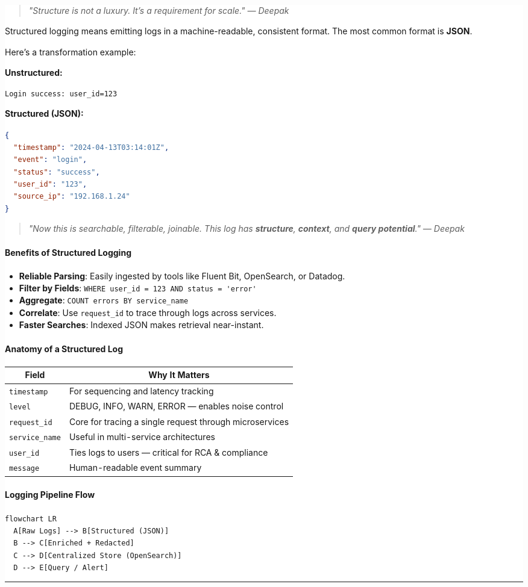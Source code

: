 > _"Structure is not a luxury. It’s a requirement for scale." — Deepak_

Structured logging means emitting logs in a machine-readable, consistent format. The most common format is **JSON**.

Here’s a transformation example:

**Unstructured:**
```bash
Login success: user_id=123
```

**Structured (JSON):**
```json
{
  "timestamp": "2024-04-13T03:14:01Z",
  "event": "login",
  "status": "success",
  "user_id": "123",
  "source_ip": "192.168.1.24"
}
```

> _"Now this is searchable, filterable, joinable. This log has **structure**, **context**, and **query potential**." — Deepak_

#### Benefits of Structured Logging
- **Reliable Parsing**: Easily ingested by tools like Fluent Bit, OpenSearch, or Datadog.
- **Filter by Fields**: `WHERE user_id = 123 AND status = 'error'`
- **Aggregate**: `COUNT errors BY service_name`
- **Correlate**: Use `request_id` to trace through logs across services.
- **Faster Searches**: Indexed JSON makes retrieval near-instant.

#### Anatomy of a Structured Log

| Field | Why It Matters |
|-------|----------------|
| `timestamp` | For sequencing and latency tracking |
| `level` | DEBUG, INFO, WARN, ERROR — enables noise control |
| `request_id` | Core for tracing a single request through microservices |
| `service_name` | Useful in multi-service architectures |
| `user_id` | Ties logs to users — critical for RCA & compliance |
| `message` | Human-readable event summary |

#### Logging Pipeline Flow
```mermaid
flowchart LR
  A[Raw Logs] --> B[Structured (JSON)]
  B --> C[Enriched + Redacted]
  C --> D[Centralized Store (OpenSearch)]
  D --> E[Query / Alert]
```

---